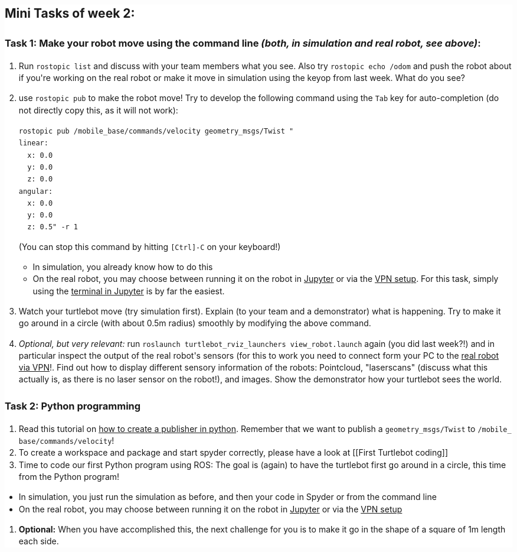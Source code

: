 ## Mini Tasks of week 2:

### Task 1: Make your robot move using the command line *(both, in simulation and real robot, see above)*:
1. Run `rostopic list` and discuss with your team members what you see. Also try `rostopic echo /odom` and push the robot about if you're working on the real robot or make it move in simulation using the keyop from last week. What do you see?
1. use `rostopic pub` to make the robot move! Try to develop the following command using the `Tab` key for auto-completion (do not directly copy this, as it will not work): 

      ```
      rostopic pub /mobile_base/commands/velocity geometry_msgs/Twist "
      linear:
        x: 0.0
        y: 0.0
        z: 0.0
      angular:
        x: 0.0
        y: 0.0
        z: 0.5" -r 1 
      ```
    (You can stop this command by hitting `[Ctrl]-C` on your keyboard!)
    * In simulation, you already know how to do this
    * On the real robot, you may choose between running it on the robot in [Jupyter](Turtlebots#programming-in-jupyter) or via the [VPN setup](Turtlebots#connecting-via-vpn-from-pc). For this task, simply using the [terminal in Jupyter](Turtlebots#using-the-terminal-in-jupyter-to-issue-ros-commands) is by far the easiest.
1. Watch your turtlebot move (try simulation first). Explain (to your team and a demonstrator) what is happening. Try to make it go around in a circle (with about 0.5m radius) smoothly by modifying the above command.
1. *Optional, but very relevant:* run `roslaunch turtlebot_rviz_launchers view_robot.launch` again (you did last week?!) and in particular inspect the output of the real robot's sensors (for this to work you need to connect form your PC to the [real robot via VPN](Turtlebots#connecting-via-vpn-from-pc)!. Find out how to display different sensory information of the robots: Pointcloud, "laserscans" (discuss what this actually is, as there is no laser sensor on the robot!), and images. Show the demonstrator how your turtlebot sees the world.


### Task 2: Python programming

1. Read this tutorial on [how to create a publisher in python](http://wiki.ros.org/ROS/Tutorials/WritingPublisherSubscriber%28python%29). Remember that we want to publish a `geometry_msgs/Twist` to `/mobile_base/commands/velocity`!
1. To create a workspace and package and start spyder correctly, please have a look at [[First Turtlebot coding]]
1. Time to code our first Python program using ROS: The goal is (again) to have the turtlebot first go around in a circle, this time from the Python program! 
  * In simulation, you just run the simulation as before, and then your code in Spyder or from the command line
  * On the real robot, you may choose between running it on the robot in [Jupyter](Turtlebots#programming-in-jupyter) or via the [VPN setup](Turtlebots#connecting-via-vpn-from-pc)
1. **Optional:** When you have accomplished this, the next challenge for you is to make it go in the shape of a square of 1m length each side.
